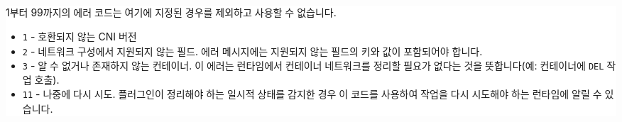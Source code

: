1부터 99까지의 에러 코드는 여기에 지정된 경우를 제외하고 사용할 수 없습니다.

- `1` - 호환되지 않는 CNI 버전
- `2` - 네트워크 구성에서 지원되지 않는 필드. 에러 메시지에는 지원되지 않는 필드의 키와 값이 포함되어야 합니다.
- `3` - 알 수 없거나 존재하지 않는 컨테이너. 이 에러는 런타임에서 컨테이너 네트워크를 정리할 필요가 없다는 것을 뜻합니다(예: 컨테이너에 `DEL` 작업 호출).
- `11` - 나중에 다시 시도. 플러그인이 정리해야 하는 일시적 상태를 감지한 경우 이 코드를 사용하여 작업을 다시 시도해야 하는 런타임에 알릴 수 있습니다.
